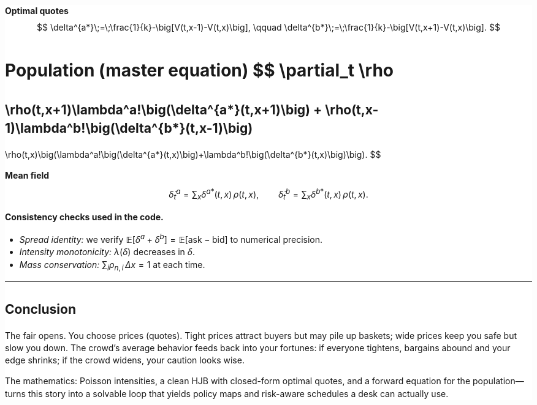 **Optimal quotes** 
$$
\delta^{a*}\;=\;\frac{1}{k}-\big[V(t,x-1)-V(t,x)\big],
\qquad
\delta^{b*}\;=\;\frac{1}{k}-\big[V(t,x+1)-V(t,x)\big].
$$

**Population (master equation)** 
$$
\partial_t \rho
=
\rho(t,x+1)\lambda^a\!\big(\delta^{a*}(t,x+1)\big)
+
\rho(t,x-1)\lambda^b\!\big(\delta^{b*}(t,x-1)\big)
-
\rho(t,x)\big(\lambda^a\!\big(\delta^{a*}(t,x)\big)+\lambda^b\!\big(\delta^{b*}(t,x)\big)\big).
$$

**Mean field** 
$$
\bar{\delta}^a_t=\sum_x \delta^{a*}(t,x)\,\rho(t,x),
\qquad
\bar{\delta}^b_t=\sum_x \delta^{b*}(t,x)\,\rho(t,x).
$$

**Consistency checks used in the code.**
- *Spread identity:* we verify $\mathbb{E}[\delta^a+\delta^b] = \mathbb{E}[\text{ask} - \text{bid}]$ to numerical precision.
- *Intensity monotonicity:* $\lambda(\delta)$ decreases in $\delta$.
- *Mass conservation:* $\sum_i \rho_{n,i}\,\Delta x = 1$ at each time.

---

## Conclusion

The fair opens. You choose prices (quotes). Tight prices attract buyers but may pile up baskets; wide prices keep you safe but slow you down. The crowd’s average behavior feeds back into your fortunes: if everyone tightens, bargains abound and your edge shrinks; if the crowd widens, your caution looks wise.

The mathematics: Poisson intensities, a clean HJB with closed-form optimal quotes, and a forward equation for the population—turns this story into a solvable loop that yields policy maps and risk-aware schedules a desk can actually use.